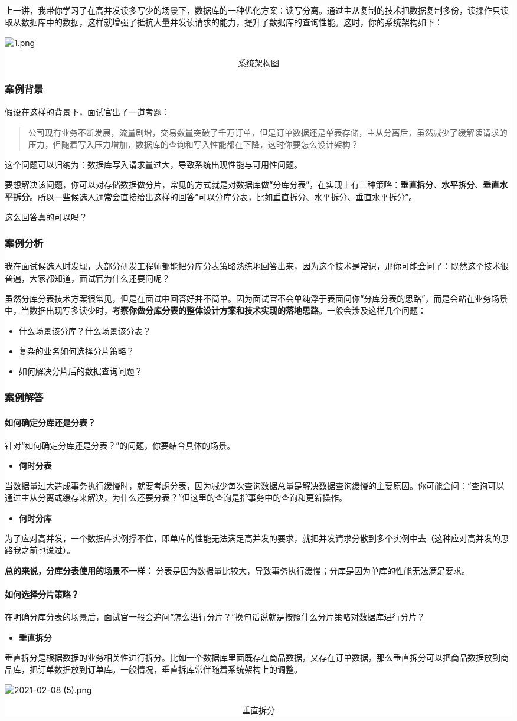 <p data-nodeid="2022" class="">上一讲，我带你学习了在高并发读多写少的场景下，数据库的一种优化方案：读写分离。通过主从复制的技术把数据复制多份，读操作只读取从数据库中的数据，这样就增强了抵抗大量并发读请求的能力，提升了数据库的查询性能。这时，你的系统架构如下：</p>
<p data-nodeid="2023"><img src="https://s0.lgstatic.com/i/image6/M01/04/15/CioPOWAguzCALW6-AAFqyLONgRo485.png" alt="1.png" data-nodeid="2114"></p>
<div data-nodeid="2024"><p style="text-align:center">系统架构图</p></div>
<h3 data-nodeid="2025">案例背景</h3>
<p data-nodeid="2026">假设在这样的背景下，面试官出了一道考题：</p>
<blockquote data-nodeid="2027">
<p data-nodeid="2028">公司现有业务不断发展，流量剧增，交易数量突破了千万订单，但是订单数据还是单表存储，主从分离后，虽然减少了缓解读请求的压力，但随着写入压力增加，数据库的查询和写入性能都在下降，这时你要怎么设计架构？</p>
</blockquote>
<p data-nodeid="2029">这个问题可以归纳为：数据库写入请求量过大，导致系统出现性能与可用性问题。</p>
<p data-nodeid="2030">要想解决该问题，你可以对存储数据做分片，常见的方式就是对数据库做“分库分表”，在实现上有三种策略：<strong data-nodeid="2132">垂直拆分</strong>、<strong data-nodeid="2133">水平拆分</strong>、<strong data-nodeid="2134">垂直水平拆分</strong>。所以一些候选人通常会直接给出这样的回答“可以分库分表，比如垂直拆分、水平拆分、垂直水平拆分”。</p>
<p data-nodeid="2031">这么回答真的可以吗？</p>
<h3 data-nodeid="2032">案例分析</h3>
<p data-nodeid="2033">我在面试候选人时发现，大部分研发工程师都能把分库分表策略熟练地回答出来，因为这个技术是常识，那你可能会问了：既然这个技术很普遍，大家都知道，面试官为什么还要问呢？</p>
<p data-nodeid="2034">虽然分库分表技术方案很常见，但是在面试中回答好并不简单。因为面试官不会单纯浮于表面问你“分库分表的思路”，而是会站在业务场景中，当数据出现写多读少时，<strong data-nodeid="2143">考察你做分库分表的整体设计方案和技术实现的落地思路</strong>。一般会涉及这样几个问题：</p>
<ul data-nodeid="2035">
<li data-nodeid="2036">
<p data-nodeid="2037">什么场景该分库？什么场景该分表？</p>
</li>
<li data-nodeid="2038">
<p data-nodeid="2039">复杂的业务如何选择分片策略？</p>
</li>
<li data-nodeid="2040">
<p data-nodeid="2041">如何解决分片后的数据查询问题？</p>
</li>
</ul>
<h3 data-nodeid="2042">案例解答</h3>
<h4 data-nodeid="2043">如何确定分库还是分表？</h4>
<p data-nodeid="2044">针对“如何确定分库还是分表？”的问题，你要结合具体的场景。</p>
<ul data-nodeid="2045">
<li data-nodeid="2046">
<p data-nodeid="2047"><strong data-nodeid="2153">何时分表</strong></p>
</li>
</ul>
<p data-nodeid="2048">当数据量过大造成事务执行缓慢时，就要考虑分表，因为减少每次查询数据总量是解决数据查询缓慢的主要原因。你可能会问：“查询可以通过主从分离或缓存来解决，为什么还要分表？”但这里的查询是指事务中的查询和更新操作。</p>
<ul data-nodeid="2049">
<li data-nodeid="2050">
<p data-nodeid="2051"><strong data-nodeid="2158">何时分库</strong></p>
</li>
</ul>
<p data-nodeid="2052">为了应对高并发，一个数据库实例撑不住，即单库的性能无法满足高并发的要求，就把并发请求分散到多个实例中去（这种应对高并发的思路我之前也说过）。</p>
<p data-nodeid="2053"><strong data-nodeid="2164">总的来说，分库分表使用的场景不一样：</strong> 分表是因为数据量比较大，导致事务执行缓慢；分库是因为单库的性能无法满足要求。</p>
<h4 data-nodeid="2054">如何选择分片策略？</h4>
<p data-nodeid="2055">在明确分库分表的场景后，面试官一般会追问“怎么进行分片？”换句话说就是按照什么分片策略对数据库进行分片？</p>
<ul data-nodeid="2056">
<li data-nodeid="2057">
<p data-nodeid="2058"><strong data-nodeid="2170">垂直拆分</strong></p>
</li>
</ul>
<p data-nodeid="2059">垂直拆分是根据数据的业务相关性进行拆分。比如一个数据库里面既存在商品数据，又存在订单数据，那么垂直拆分可以把商品数据放到商品库，把订单数据放到订单库。一般情况，垂直拆库常伴随着系统架构上的调整。</p>
<p data-nodeid="2239" class="te-preview-highlight"><img src="https://s0.lgstatic.com/i/image6/M01/04/15/CioPOWAgu0WAIPgVAAFI7tXmc4k883.png" alt="2021-02-08 (5).png" data-nodeid="2243"></p>
<div data-nodeid="2240"><p style="text-align:center">垂直拆分</p></div>
